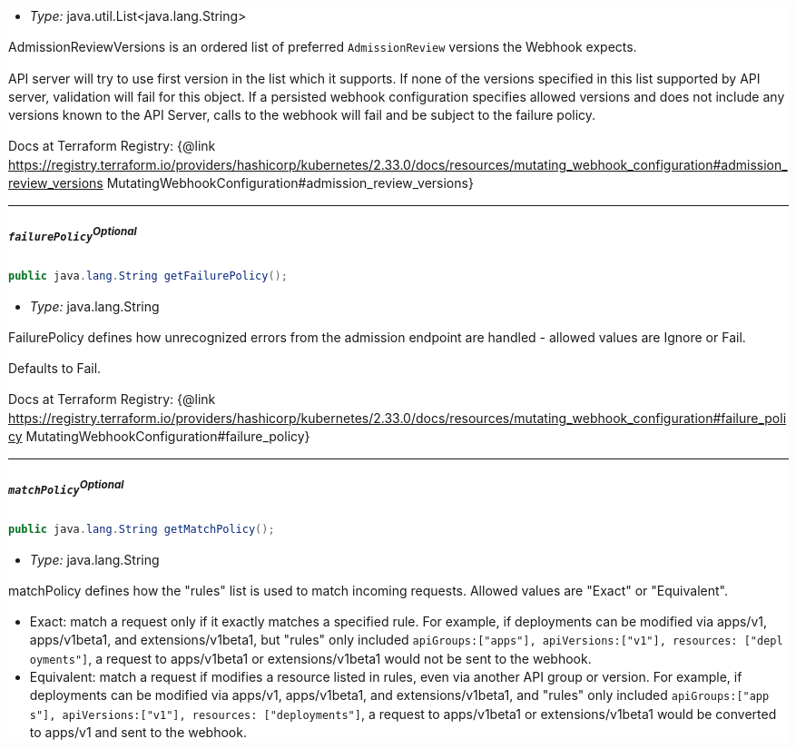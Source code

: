 - *Type:* java.util.List<java.lang.String>

AdmissionReviewVersions is an ordered list of preferred `AdmissionReview` versions the Webhook expects.

API server will try to use first version in the list which it supports. If none of the versions specified in this list supported by API server, validation will fail for this object. If a persisted webhook configuration specifies allowed versions and does not include any versions known to the API Server, calls to the webhook will fail and be subject to the failure policy.

Docs at Terraform Registry: {@link https://registry.terraform.io/providers/hashicorp/kubernetes/2.33.0/docs/resources/mutating_webhook_configuration#admission_review_versions MutatingWebhookConfiguration#admission_review_versions}

---

##### `failurePolicy`<sup>Optional</sup> <a name="failurePolicy" id="@cdktf/provider-kubernetes.mutatingWebhookConfiguration.MutatingWebhookConfigurationWebhook.property.failurePolicy"></a>

```java
public java.lang.String getFailurePolicy();
```

- *Type:* java.lang.String

FailurePolicy defines how unrecognized errors from the admission endpoint are handled - allowed values are Ignore or Fail.

Defaults to Fail.

Docs at Terraform Registry: {@link https://registry.terraform.io/providers/hashicorp/kubernetes/2.33.0/docs/resources/mutating_webhook_configuration#failure_policy MutatingWebhookConfiguration#failure_policy}

---

##### `matchPolicy`<sup>Optional</sup> <a name="matchPolicy" id="@cdktf/provider-kubernetes.mutatingWebhookConfiguration.MutatingWebhookConfigurationWebhook.property.matchPolicy"></a>

```java
public java.lang.String getMatchPolicy();
```

- *Type:* java.lang.String

matchPolicy defines how the "rules" list is used to match incoming requests. Allowed values are "Exact" or "Equivalent".

* Exact: match a request only if it exactly matches a specified rule. For example, if deployments can be modified via apps/v1, apps/v1beta1, and extensions/v1beta1, but "rules" only included `apiGroups:["apps"], apiVersions:["v1"], resources: ["deployments"]`, a request to apps/v1beta1 or extensions/v1beta1 would not be sent to the webhook.
* Equivalent: match a request if modifies a resource listed in rules, even via another API group or version. For example, if deployments can be modified via apps/v1, apps/v1beta1, and extensions/v1beta1, and "rules" only included `apiGroups:["apps"], apiVersions:["v1"], resources: ["deployments"]`, a request to apps/v1beta1 or extensions/v1beta1 would be converted to apps/v1 and sent to the webhook.
